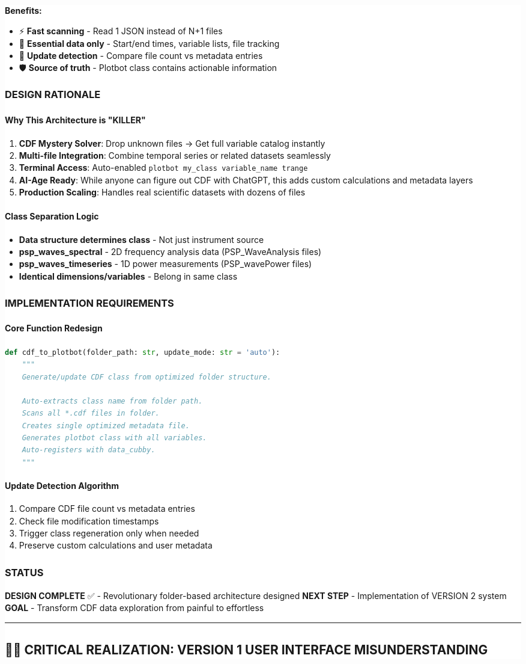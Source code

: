 **Benefits:**
- ⚡ **Fast scanning** - Read 1 JSON instead of N+1 files
- 🎯 **Essential data only** - Start/end times, variable lists, file tracking
- 🚀 **Update detection** - Compare file count vs metadata entries
- 🛡️ **Source of truth** - Plotbot class contains actionable information

### DESIGN RATIONALE

#### Why This Architecture is "KILLER"
1. **CDF Mystery Solver**: Drop unknown files → Get full variable catalog instantly
2. **Multi-file Integration**: Combine temporal series or related datasets seamlessly  
3. **Terminal Access**: Auto-enabled `plotbot my_class variable_name trange`
4. **AI-Age Ready**: While anyone can figure out CDF with ChatGPT, this adds custom calculations and metadata layers
5. **Production Scaling**: Handles real scientific datasets with dozens of files

#### Class Separation Logic
- **Data structure determines class** - Not just instrument source
- **psp_waves_spectral** - 2D frequency analysis data (PSP_WaveAnalysis files)
- **psp_waves_timeseries** - 1D power measurements (PSP_wavePower files)
- **Identical dimensions/variables** - Belong in same class

### IMPLEMENTATION REQUIREMENTS

#### Core Function Redesign
```python
def cdf_to_plotbot(folder_path: str, update_mode: str = 'auto'):
    """
    Generate/update CDF class from optimized folder structure.
    
    Auto-extracts class name from folder path.
    Scans all *.cdf files in folder.
    Creates single optimized metadata file.
    Generates plotbot class with all variables.
    Auto-registers with data_cubby.
    """
```

#### Update Detection Algorithm
1. Compare CDF file count vs metadata entries
2. Check file modification timestamps  
3. Trigger class regeneration only when needed
4. Preserve custom calculations and user metadata

### STATUS
**DESIGN COMPLETE** ✅ - Revolutionary folder-based architecture designed
**NEXT STEP** - Implementation of VERSION 2 system
**GOAL** - Transform CDF data exploration from painful to effortless

--- 

## 🤦‍♂️ CRITICAL REALIZATION: VERSION 1 USER INTERFACE MISUNDERSTANDING
